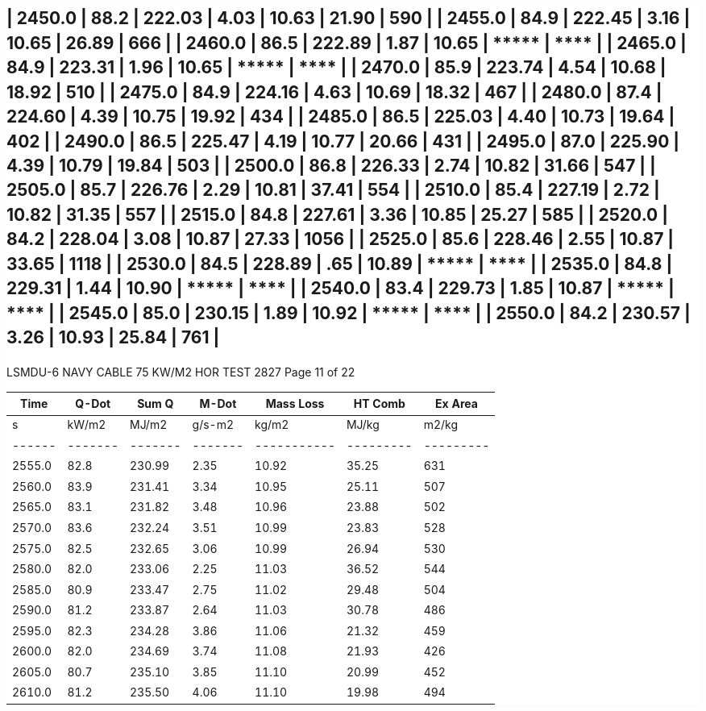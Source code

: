 | 2450.0 | 88.2 | 222.03 | 4.03 | 10.63 | 21.90 | 590 |
| 2455.0 | 84.9 | 222.45 | 3.16 | 10.65 | 26.89 | 666 |
| 2460.0 | 86.5 | 222.89 | 1.87 | 10.65 | ***** | **** |
| 2465.0 | 84.9 | 223.31 | 1.96 | 10.65 | ***** | **** |
| 2470.0 | 85.9 | 223.74 | 4.54 | 10.68 | 18.92 | 510 |
| 2475.0 | 84.9 | 224.16 | 4.63 | 10.69 | 18.32 | 467 |
| 2480.0 | 87.4 | 224.60 | 4.39 | 10.75 | 19.92 | 434 |
| 2485.0 | 86.5 | 225.03 | 4.40 | 10.73 | 19.64 | 402 |
| 2490.0 | 86.5 | 225.47 | 4.19 | 10.77 | 20.66 | 431 |
| 2495.0 | 87.0 | 225.90 | 4.39 | 10.79 | 19.84 | 503 |
| 2500.0 | 86.8 | 226.33 | 2.74 | 10.82 | 31.66 | 547 |
| 2505.0 | 85.7 | 226.76 | 2.29 | 10.81 | 37.41 | 554 |
| 2510.0 | 85.4 | 227.19 | 2.72 | 10.82 | 31.35 | 557 |
| 2515.0 | 84.8 | 227.61 | 3.36 | 10.85 | 25.27 | 585 |
| 2520.0 | 84.2 | 228.04 | 3.08 | 10.87 | 27.33 | 1056 |
| 2525.0 | 85.6 | 228.46 | 2.55 | 10.87 | 33.65 | 1118 |
| 2530.0 | 84.5 | 228.89 | .65 | 10.89 | ***** | **** |
| 2535.0 | 84.8 | 229.31 | 1.44 | 10.90 | ***** | **** |
| 2540.0 | 83.4 | 229.73 | 1.85 | 10.87 | ***** | **** |
| 2545.0 | 85.0 | 230.15 | 1.89 | 10.92 | ***** | **** |
| 2550.0 | 84.2 | 230.57 | 3.26 | 10.93 | 25.84 | 761 |
---
LSMDU-6    NAVY CABLE    75 KW/M2    HOR    TEST 2827    Page 11 of 22

| Time | Q-Dot | Sum Q | M-Dot | Mass Loss | HT Comb | Ex Area |
|------|-------|-------|-------|-----------|---------|---------|
| s | kW/m2 | MJ/m2 | g/s-m2 | kg/m2 | MJ/kg | m2/kg |
|------|-------|-------|-------|-----------|---------|---------|
| 2555.0 | 82.8 | 230.99 | 2.35 | 10.92 | 35.25 | 631 |
| 2560.0 | 83.9 | 231.41 | 3.34 | 10.95 | 25.11 | 507 |
| 2565.0 | 83.1 | 231.82 | 3.48 | 10.96 | 23.88 | 502 |
| 2570.0 | 83.6 | 232.24 | 3.51 | 10.99 | 23.83 | 528 |
| 2575.0 | 82.5 | 232.65 | 3.06 | 10.99 | 26.94 | 530 |
| 2580.0 | 82.0 | 233.06 | 2.25 | 11.03 | 36.52 | 544 |
| 2585.0 | 80.9 | 233.47 | 2.75 | 11.02 | 29.48 | 504 |
| 2590.0 | 81.2 | 233.87 | 2.64 | 11.03 | 30.78 | 486 |
| 2595.0 | 82.3 | 234.28 | 3.86 | 11.06 | 21.32 | 459 |
| 2600.0 | 82.0 | 234.69 | 3.74 | 11.08 | 21.93 | 426 |
| 2605.0 | 80.7 | 235.10 | 3.85 | 11.10 | 20.99 | 452 |
| 2610.0 | 81.2 | 235.50 | 4.06 | 11.10 | 19.98 | 494 |